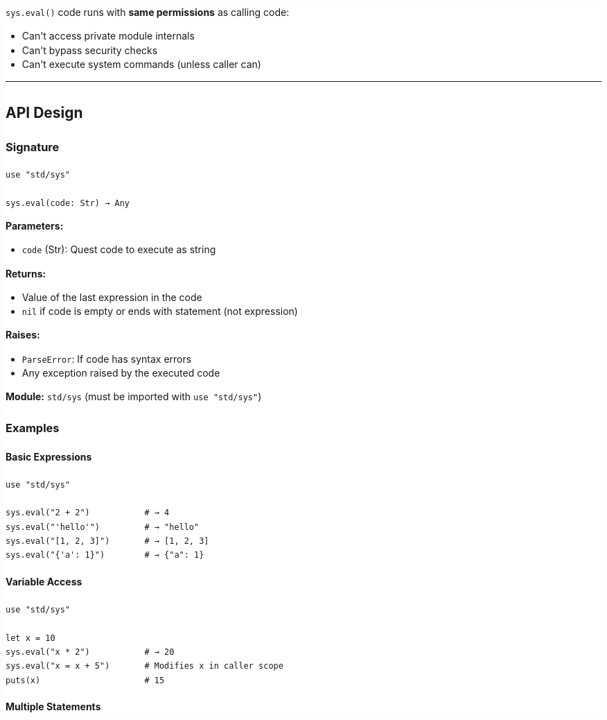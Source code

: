 `sys.eval()` code runs with **same permissions** as calling code:
- Can't access private module internals
- Can't bypass security checks
- Can't execute system commands (unless caller can)

---

## API Design

### Signature

```quest
use "std/sys"

sys.eval(code: Str) → Any
```

**Parameters:**
- `code` (Str): Quest code to execute as string

**Returns:**
- Value of the last expression in the code
- `nil` if code is empty or ends with statement (not expression)

**Raises:**
- `ParseError`: If code has syntax errors
- Any exception raised by the executed code

**Module:** `std/sys` (must be imported with `use "std/sys"`)

### Examples

#### Basic Expressions

```quest
use "std/sys"

sys.eval("2 + 2")           # → 4
sys.eval("'hello'")         # → "hello"
sys.eval("[1, 2, 3]")       # → [1, 2, 3]
sys.eval("{'a': 1}")        # → {"a": 1}
```

#### Variable Access

```quest
use "std/sys"

let x = 10
sys.eval("x * 2")           # → 20
sys.eval("x = x + 5")       # Modifies x in caller scope
puts(x)                     # 15
```

#### Multiple Statements
